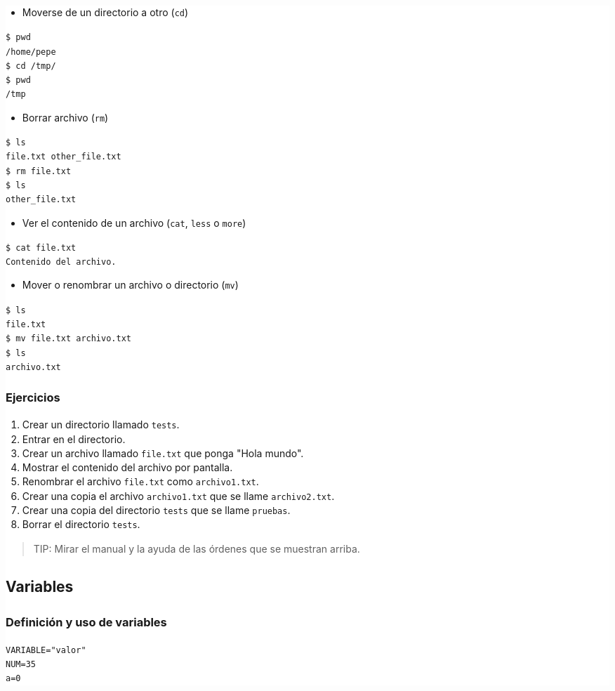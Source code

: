 * Moverse de un directorio a otro (`cd`)
```
$ pwd
/home/pepe
$ cd /tmp/
$ pwd
/tmp
```

* Borrar archivo (`rm`)
```
$ ls
file.txt other_file.txt
$ rm file.txt
$ ls
other_file.txt
```

* Ver el contenido de un archivo (`cat`, `less` o `more`)
```
$ cat file.txt
Contenido del archivo.
```

* Mover o renombrar un archivo o directorio (`mv`)
```
$ ls
file.txt
$ mv file.txt archivo.txt
$ ls
archivo.txt
```

### Ejercicios

1. Crear un directorio llamado `tests`.
1. Entrar en el directorio.
1. Crear un archivo llamado `file.txt` que ponga "Hola mundo".
1. Mostrar el contenido del archivo por pantalla.
1. Renombrar el archivo `file.txt` como `archivo1.txt`.
1. Crear una copia el archivo `archivo1.txt` que se llame `archivo2.txt`.
1. Crear una copia del directorio `tests` que se llame `pruebas`.
1. Borrar el directorio `tests`.

> TIP: Mirar el manual y la ayuda de las órdenes que se muestran arriba.


## Variables

### Definición y uso de variables
```
VARIABLE="valor"
NUM=35
a=0
```
